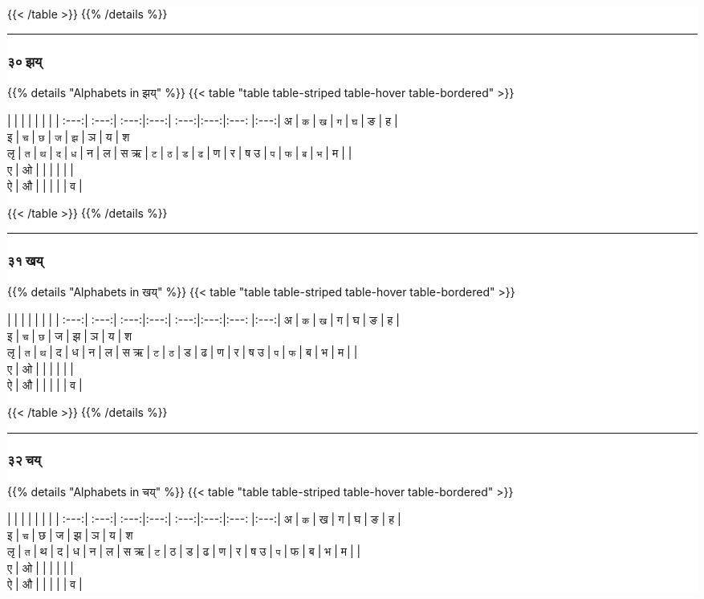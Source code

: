{{< /table >}}
{{% /details %}}

----
### ३० झय् 

{{% details "Alphabets in झय्" %}}
{{< table "table  table-striped table-hover table-bordered" >}}

|    |   |    |    |     |    |   |
 :---:| :---:| :---:|:---:| :---:|:---:|:---: |:---:|
  अ  | `क` | `ख` | `ग` | `घ` |  ङ |  ह  |   
  इ  | `च` | `छ` | `ज` | `झ` |  ञ |  य  | श  
  लृ  | `त` | `थ` | `द` | `ध` |  न  |  ल  | स 
  ऋ  | `ट` | `ठ` | `ड` | `ढ` |  ण  |  र  | ष 
  उ  | `प` | `फ` | `ब` | `भ` |  म  |     |   
  ए |  ओ |   |    |    |      |     |   
  ऐ  |  औ |   |    |    |     | व  |   

{{< /table >}}
{{% /details %}}

----
### ३१ खय् 

{{% details "Alphabets in खय्" %}}
{{< table "table  table-striped table-hover table-bordered" >}}

|    |   |    |    |     |    |   |
 :---:| :---:| :---:|:---:| :---:|:---:|:---: |:---:|
  अ  | `क`  | `ख` |  ग |  घ |  ङ |  ह  |   
  इ  | `च`  | `छ` |  ज |  झ |  ञ |  य  | श  
  लृ  | `त`  | `थ` |  द |  ध |  न  |  ल  | स 
  ऋ  | `ट`  | `ठ` |  ड |  ढ |  ण  |  र  | ष 
  उ  | `प`  | `फ` |  ब |  भ |  म  |     |   
  ए |  ओ |   |    |    |      |     |   
  ऐ  |  औ |   |    |    |     | व  |   

{{< /table >}}
{{% /details %}}


----
### ३२ चय् 

{{% details "Alphabets in चय्" %}}
{{< table "table  table-striped table-hover table-bordered" >}}

|    |   |    |    |     |    |   |
 :---:| :---:| :---:|:---:| :---:|:---:|:---: |:---:|
  अ  | `क` | ख |  ग |  घ |  ङ |  ह  |   
  इ  | `च` | छ |  ज |  झ |  ञ |  य  | श  
  लृ  | `त` | थ |  द |  ध |  न  |  ल  | स 
  ऋ  | `ट` | ठ |  ड |  ढ |  ण  |  र  | ष 
  उ  | `प` | फ |  ब |  भ |  म  |     |   
  ए |  ओ |   |    |    |      |     |   
  ऐ  |  औ |   |    |    |     | व  |   
